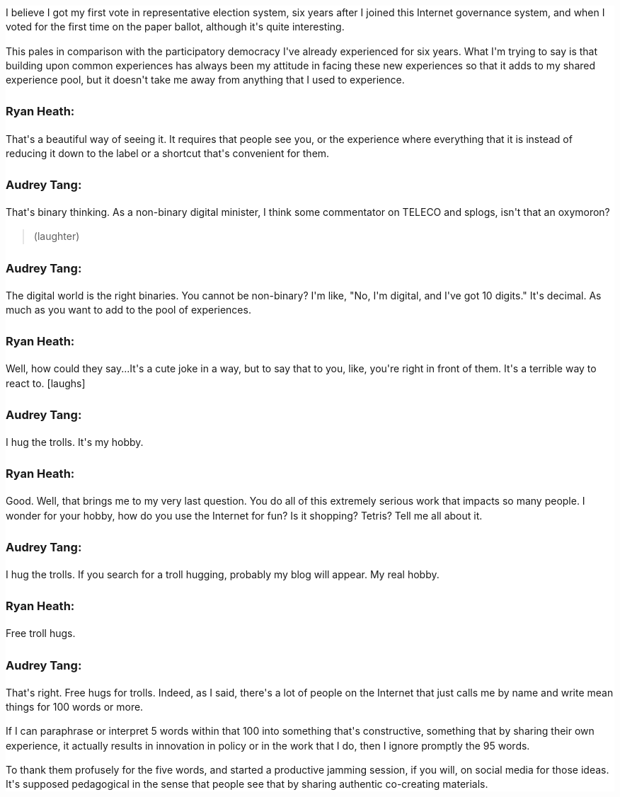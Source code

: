 I believe I got my first vote in representative election system, six years after I joined this Internet governance system, and when I voted for the first time on the paper ballot, although it's quite interesting.

This pales in comparison with the participatory democracy I've already experienced for six years. What I'm trying to say is that building upon common experiences has always been my attitude in facing these new experiences so that it adds to my shared experience pool, but it doesn't take me away from anything that I used to experience.

### Ryan Heath:
That's a beautiful way of seeing it. It requires that people see you, or the experience where everything that it is instead of reducing it down to the label or a shortcut that's convenient for them.

### Audrey Tang:
That's binary thinking. As a non-binary digital minister, I think some commentator on TELECO and splogs, isn't that an oxymoron?

> (laughter)

### Audrey Tang:
The digital world is the right binaries. You cannot be non-binary? I'm like, "No, I'm digital, and I've got 10 digits." It's decimal. As much as you want to add to the pool of experiences.

### Ryan Heath:
Well, how could they say...It's a cute joke in a way, but to say that to you, like, you're right in front of them. It's a terrible way to react to. [laughs]

### Audrey Tang:
I hug the trolls. It's my hobby.

### Ryan Heath:
Good. Well, that brings me to my very last question. You do all of this extremely serious work that impacts so many people. I wonder for your hobby, how do you use the Internet for fun? Is it shopping? Tetris? Tell me all about it.

### Audrey Tang:
I hug the trolls. If you search for a troll hugging, probably my blog will appear. My real hobby.

### Ryan Heath:
Free troll hugs.

### Audrey Tang:
That's right. Free hugs for trolls. Indeed, as I said, there's a lot of people on the Internet that just calls me by name and write mean things for 100 words or more.

If I can paraphrase or interpret 5 words within that 100 into something that's constructive, something that by sharing their own experience, it actually results in innovation in policy or in the work that I do, then I ignore promptly the 95 words.

To thank them profusely for the five words, and started a productive jamming session, if you will, on social media for those ideas. It's supposed pedagogical in the sense that people see that by sharing authentic co-creating materials.
